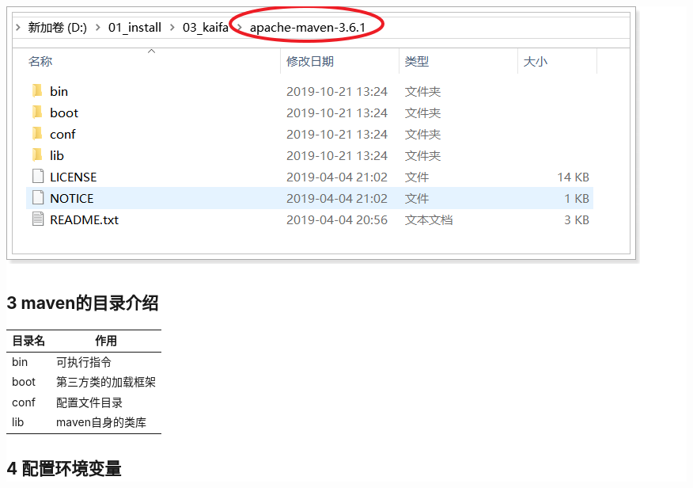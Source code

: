 ![1571635743923](img/1571635743923.png)

## 3 maven的目录介绍

| 目录名 | 作用               |
| ------ | ------------------ |
| bin    | 可执行指令         |
| boot   | 第三方类的加载框架 |
| conf   | 配置文件目录       |
| lib    | maven自身的类库    |

## 4 配置环境变量
